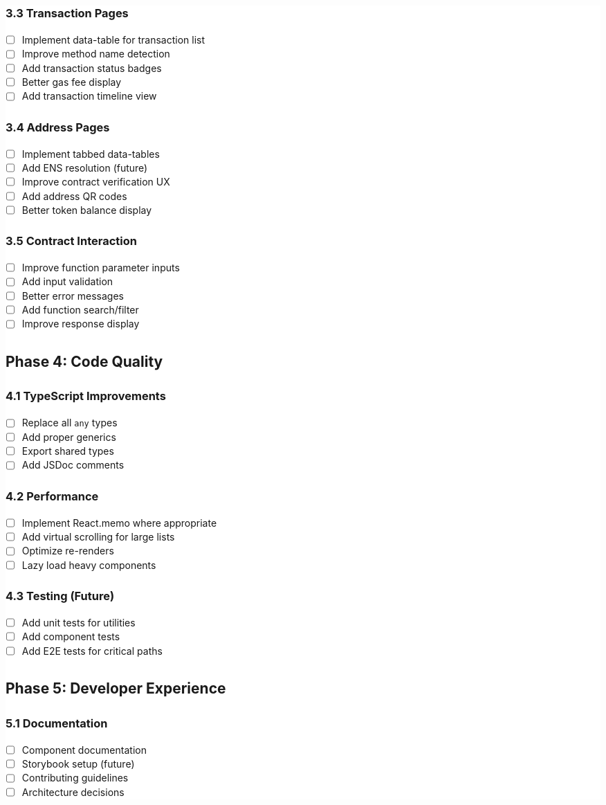 ### 3.3 Transaction Pages
- [ ] Implement data-table for transaction list
- [ ] Improve method name detection
- [ ] Add transaction status badges
- [ ] Better gas fee display
- [ ] Add transaction timeline view

### 3.4 Address Pages
- [ ] Implement tabbed data-tables
- [ ] Add ENS resolution (future)
- [ ] Improve contract verification UX
- [ ] Add address QR codes
- [ ] Better token balance display

### 3.5 Contract Interaction
- [ ] Improve function parameter inputs
- [ ] Add input validation
- [ ] Better error messages
- [ ] Add function search/filter
- [ ] Improve response display

## Phase 4: Code Quality

### 4.1 TypeScript Improvements
- [ ] Replace all `any` types
- [ ] Add proper generics
- [ ] Export shared types
- [ ] Add JSDoc comments

### 4.2 Performance
- [ ] Implement React.memo where appropriate
- [ ] Add virtual scrolling for large lists
- [ ] Optimize re-renders
- [ ] Lazy load heavy components

### 4.3 Testing (Future)
- [ ] Add unit tests for utilities
- [ ] Add component tests
- [ ] Add E2E tests for critical paths

## Phase 5: Developer Experience

### 5.1 Documentation
- [ ] Component documentation
- [ ] Storybook setup (future)
- [ ] Contributing guidelines
- [ ] Architecture decisions
